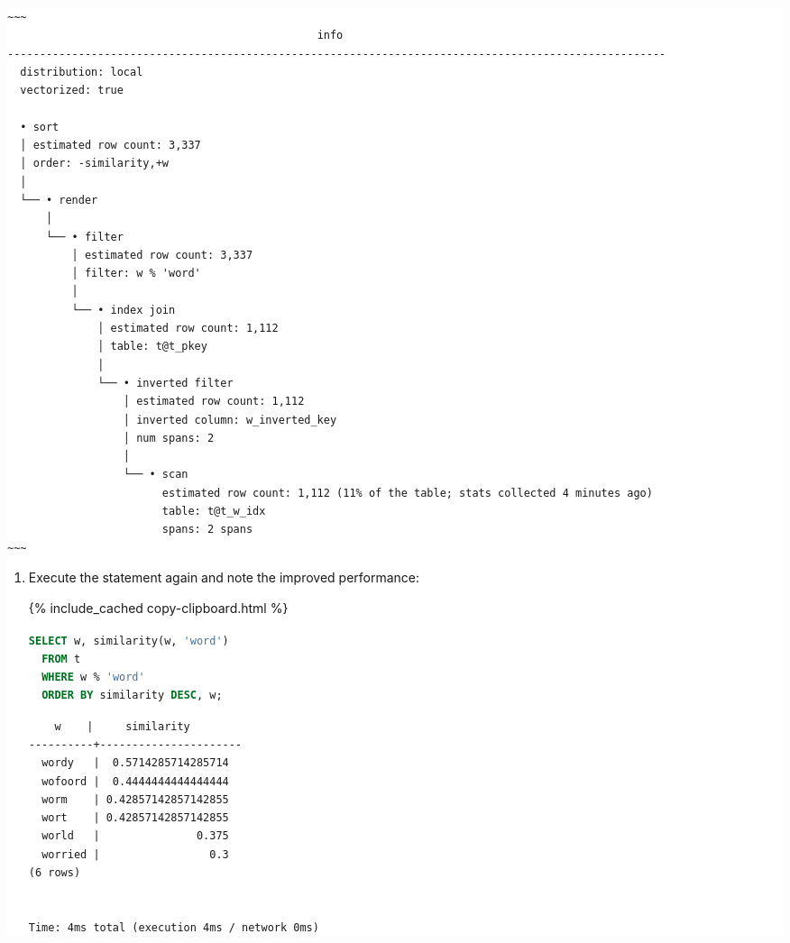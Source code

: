     ~~~
                                                    info
    ------------------------------------------------------------------------------------------------------
      distribution: local
      vectorized: true

      • sort
      │ estimated row count: 3,337
      │ order: -similarity,+w
      │
      └── • render
          │
          └── • filter
              │ estimated row count: 3,337
              │ filter: w % 'word'
              │
              └── • index join
                  │ estimated row count: 1,112
                  │ table: t@t_pkey
                  │
                  └── • inverted filter
                      │ estimated row count: 1,112
                      │ inverted column: w_inverted_key
                      │ num spans: 2
                      │
                      └── • scan
                            estimated row count: 1,112 (11% of the table; stats collected 4 minutes ago)
                            table: t@t_w_idx
                            spans: 2 spans
    ~~~

1. Execute the statement again and note the improved performance:

    {% include_cached copy-clipboard.html %}
    ~~~ sql
    SELECT w, similarity(w, 'word')
      FROM t
      WHERE w % 'word'
      ORDER BY similarity DESC, w;
    ~~~

    ~~~
        w    |     similarity
    ----------+----------------------
      wordy   |  0.5714285714285714
      wofoord |  0.4444444444444444
      worm    | 0.42857142857142855
      wort    | 0.42857142857142855
      world   |               0.375
      worried |                 0.3
    (6 rows)


    Time: 4ms total (execution 4ms / network 0ms)
    ~~~
